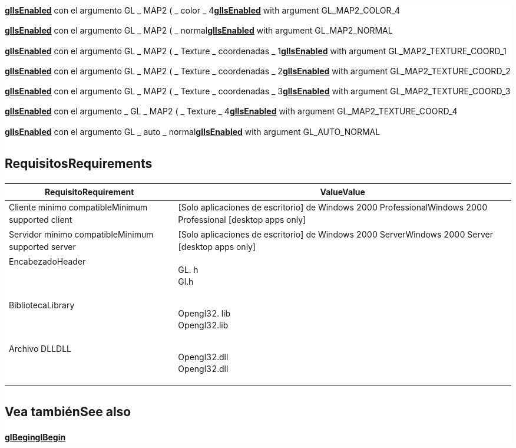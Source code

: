 <span data-ttu-id="40e73-144">[**glIsEnabled**](glisenabled.md) con el argumento GL \_ MAP2 ( \_ color \_ 4</span><span class="sxs-lookup"><span data-stu-id="40e73-144">[**glIsEnabled**](glisenabled.md) with argument GL\_MAP2\_COLOR\_4</span></span>

<span data-ttu-id="40e73-145">[**glIsEnabled**](glisenabled.md) con el argumento GL \_ MAP2 ( \_ normal</span><span class="sxs-lookup"><span data-stu-id="40e73-145">[**glIsEnabled**](glisenabled.md) with argument GL\_MAP2\_NORMAL</span></span>

<span data-ttu-id="40e73-146">[**glIsEnabled**](glisenabled.md) con el argumento GL \_ MAP2 ( \_ Texture \_ coordenadas \_ 1</span><span class="sxs-lookup"><span data-stu-id="40e73-146">[**glIsEnabled**](glisenabled.md) with argument GL\_MAP2\_TEXTURE\_COORD\_1</span></span>

<span data-ttu-id="40e73-147">[**glIsEnabled**](glisenabled.md) con el argumento GL \_ MAP2 ( \_ Texture \_ coordenadas \_ 2</span><span class="sxs-lookup"><span data-stu-id="40e73-147">[**glIsEnabled**](glisenabled.md) with argument GL\_MAP2\_TEXTURE\_COORD\_2</span></span>

<span data-ttu-id="40e73-148">[**glIsEnabled**](glisenabled.md) con el argumento GL \_ MAP2 ( \_ Texture \_ coordenadas \_ 3</span><span class="sxs-lookup"><span data-stu-id="40e73-148">[**glIsEnabled**](glisenabled.md) with argument GL\_MAP2\_TEXTURE\_COORD\_3</span></span>

<span data-ttu-id="40e73-149">[**glIsEnabled**](glisenabled.md) con el argumento \_ GL \_ MAP2 ( \_ Texture \_ 4</span><span class="sxs-lookup"><span data-stu-id="40e73-149">[**glIsEnabled**](glisenabled.md) with argument GL\_MAP2\_TEXTURE\_COORD\_4</span></span>

<span data-ttu-id="40e73-150">[**glIsEnabled**](glisenabled.md) con el argumento GL \_ auto \_ normal</span><span class="sxs-lookup"><span data-stu-id="40e73-150">[**glIsEnabled**](glisenabled.md) with argument GL\_AUTO\_NORMAL</span></span>

## <a name="requirements"></a><span data-ttu-id="40e73-151">Requisitos</span><span class="sxs-lookup"><span data-stu-id="40e73-151">Requirements</span></span>



| <span data-ttu-id="40e73-152">Requisito</span><span class="sxs-lookup"><span data-stu-id="40e73-152">Requirement</span></span> | <span data-ttu-id="40e73-153">Value</span><span class="sxs-lookup"><span data-stu-id="40e73-153">Value</span></span> |
|-------------------------------------|-----------------------------------------------------------------------------------------|
| <span data-ttu-id="40e73-154">Cliente mínimo compatible</span><span class="sxs-lookup"><span data-stu-id="40e73-154">Minimum supported client</span></span><br/> | <span data-ttu-id="40e73-155">\[Solo aplicaciones de escritorio\] de Windows 2000 Professional</span><span class="sxs-lookup"><span data-stu-id="40e73-155">Windows 2000 Professional \[desktop apps only\]</span></span><br/>                              |
| <span data-ttu-id="40e73-156">Servidor mínimo compatible</span><span class="sxs-lookup"><span data-stu-id="40e73-156">Minimum supported server</span></span><br/> | <span data-ttu-id="40e73-157">\[Solo aplicaciones de escritorio\] de Windows 2000 Server</span><span class="sxs-lookup"><span data-stu-id="40e73-157">Windows 2000 Server \[desktop apps only\]</span></span><br/>                                    |
| <span data-ttu-id="40e73-158">Encabezado</span><span class="sxs-lookup"><span data-stu-id="40e73-158">Header</span></span><br/>                   | <dl> <span data-ttu-id="40e73-159"><dt>GL. h</dt></span><span class="sxs-lookup"><span data-stu-id="40e73-159"><dt>Gl.h</dt></span></span> </dl>         |
| <span data-ttu-id="40e73-160">Biblioteca</span><span class="sxs-lookup"><span data-stu-id="40e73-160">Library</span></span><br/>                  | <dl> <span data-ttu-id="40e73-161"><dt>Opengl32. lib</dt></span><span class="sxs-lookup"><span data-stu-id="40e73-161"><dt>Opengl32.lib</dt></span></span> </dl> |
| <span data-ttu-id="40e73-162">Archivo DLL</span><span class="sxs-lookup"><span data-stu-id="40e73-162">DLL</span></span><br/>                      | <dl> <span data-ttu-id="40e73-163"><dt>Opengl32.dll</dt></span><span class="sxs-lookup"><span data-stu-id="40e73-163"><dt>Opengl32.dll</dt></span></span> </dl> |



## <a name="see-also"></a><span data-ttu-id="40e73-164">Vea también</span><span class="sxs-lookup"><span data-stu-id="40e73-164">See also</span></span>

<dl> <dt>

[<span data-ttu-id="40e73-165">**glBegin**</span><span class="sxs-lookup"><span data-stu-id="40e73-165">**glBegin**</span></span>](glbegin.md)
</dt> <dt>

